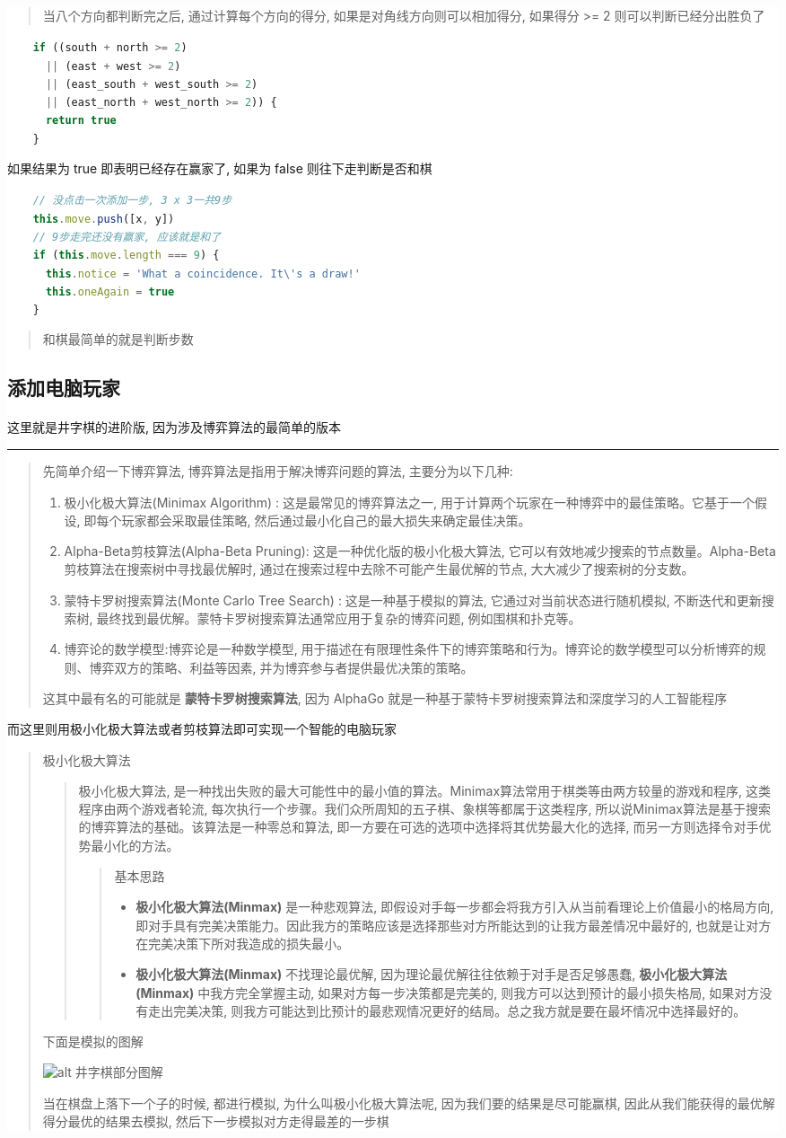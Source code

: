 > 当八个方向都判断完之后, 通过计算每个方向的得分, 如果是对角线方向则可以相加得分, 如果得分 >= 2 则可以判断已经分出胜负了

```JavaScript
    if ((south + north >= 2) 
      || (east + west >= 2) 
      || (east_south + west_south >= 2) 
      || (east_north + west_north >= 2)) {
      return true
    }
```

如果结果为 true 即表明已经存在赢家了, 如果为 false 则往下走判断是否和棋

```JavaScript
    // 没点击一次添加一步, 3 x 3一共9步
    this.move.push([x, y])
    // 9步走完还没有赢家, 应该就是和了
    if (this.move.length === 9) {
      this.notice = 'What a coincidence. It\'s a draw!'
      this.oneAgain = true
    }
```

> 和棋最简单的就是判断步数

## 添加电脑玩家

这里就是井字棋的进阶版, 因为涉及博弈算法的最简单的版本

---

> 先简单介绍一下博弈算法, 博弈算法是指用于解决博弈问题的算法, 主要分为以下几种:
>
> 1. 极小化极大算法(Minimax Algorithm) : 这是最常见的博弈算法之一, 用于计算两个玩家在一种博弈中的最佳策略。它基于一个假设, 即每个玩家都会采取最佳策略, 然后通过最小化自己的最大损失来确定最佳决策。
>
> 2. Alpha-Beta剪枝算法(Alpha-Beta Pruning): 这是一种优化版的极小化极大算法, 它可以有效地减少搜索的节点数量。Alpha-Beta剪枝算法在搜索树中寻找最优解时, 通过在搜索过程中去除不可能产生最优解的节点, 大大减少了搜索树的分支数。
>
> 3. 蒙特卡罗树搜索算法(Monte Carlo Tree Search) : 这是一种基于模拟的算法, 它通过对当前状态进行随机模拟, 不断迭代和更新搜索树, 最终找到最优解。蒙特卡罗树搜索算法通常应用于复杂的博弈问题, 例如围棋和扑克等。
>
> 4. 博弈论的数学模型:博弈论是一种数学模型, 用于描述在有限理性条件下的博弈策略和行为。博弈论的数学模型可以分析博弈的规则、博弈双方的策略、利益等因素, 并为博弈参与者提供最优决策的策略。
>
> 这其中最有名的可能就是 **蒙特卡罗树搜索算法**, 因为 AlphaGo 就是一种基于蒙特卡罗树搜索算法和深度学习的人工智能程序

而这里则用极小化极大算法或者剪枝算法即可实现一个智能的电脑玩家

> 极小化极大算法
>
>> 极小化极大算法, 是一种找出失败的最大可能性中的最小值的算法。Minimax算法常用于棋类等由两方较量的游戏和程序, 这类程序由两个游戏者轮流, 每次执行一个步骤。我们众所周知的五子棋、象棋等都属于这类程序, 所以说Minimax算法是基于搜索的博弈算法的基础。该算法是一种零总和算法, 即一方要在可选的选项中选择将其优势最大化的选择, 而另一方则选择令对手优势最小化的方法。
>>
>>> 基本思路
>>>
>>> + **极小化极大算法(Minmax)** 是一种悲观算法, 即假设对手每一步都会将我方引入从当前看理论上价值最小的格局方向, 即对手具有完美决策能力。因此我方的策略应该是选择那些对方所能达到的让我方最差情况中最好的, 也就是让对方在完美决策下所对我造成的损失最小。
>>>
>>> + **极小化极大算法(Minmax)** 不找理论最优解, 因为理论最优解往往依赖于对手是否足够愚蠢, **极小化极大算法(Minmax)** 中我方完全掌握主动, 如果对方每一步决策都是完美的, 则我方可以达到预计的最小损失格局, 如果对方没有走出完美决策, 则我方可能达到比预计的最悲观情况更好的结局。总之我方就是要在最坏情况中选择最好的。
>
> 下面是模拟的图解
>
> ![alt 井字棋部分图解](https://img-blog.csdnimg.cn/20200603175838466.png?x-oss-process=image/watermark,type_ZmFuZ3poZW5naGVpdGk,shadow_10,text_aHR0cHM6Ly9ibG9nLmNzZG4ubmV0L3dlaXhpbl80MzkzMDk4MA==,size_16,color_FFFFFF,t_70 "井字棋部分图解")
>
> 当在棋盘上落下一个子的时候, 都进行模拟, 为什么叫极小化极大算法呢, 因为我们要的结果是尽可能赢棋, 因此从我们能获得的最优解得分最优的结果去模拟, 然后下一步模拟对方走得最差的一步棋